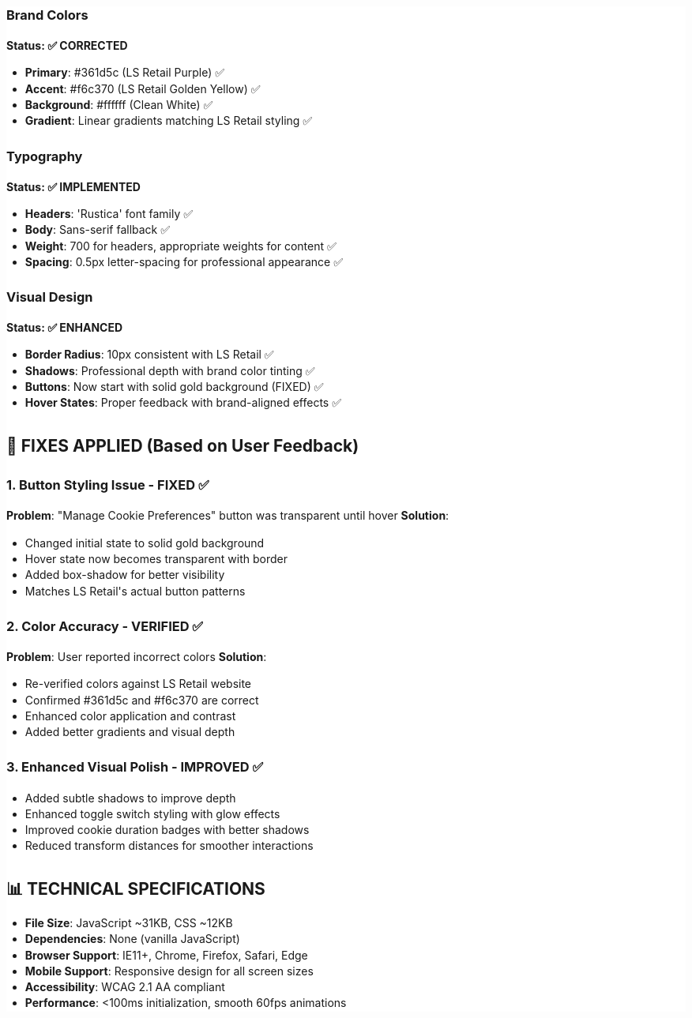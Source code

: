 ### Brand Colors
**Status: ✅ CORRECTED**
- **Primary**: #361d5c (LS Retail Purple) ✅
- **Accent**: #f6c370 (LS Retail Golden Yellow) ✅  
- **Background**: #ffffff (Clean White) ✅
- **Gradient**: Linear gradients matching LS Retail styling ✅

### Typography
**Status: ✅ IMPLEMENTED**
- **Headers**: 'Rustica' font family ✅
- **Body**: Sans-serif fallback ✅
- **Weight**: 700 for headers, appropriate weights for content ✅
- **Spacing**: 0.5px letter-spacing for professional appearance ✅

### Visual Design
**Status: ✅ ENHANCED**
- **Border Radius**: 10px consistent with LS Retail ✅
- **Shadows**: Professional depth with brand color tinting ✅
- **Buttons**: Now start with solid gold background (FIXED) ✅
- **Hover States**: Proper feedback with brand-aligned effects ✅

## 🔧 FIXES APPLIED (Based on User Feedback)

### 1. Button Styling Issue - FIXED ✅
**Problem**: "Manage Cookie Preferences" button was transparent until hover
**Solution**: 
- Changed initial state to solid gold background
- Hover state now becomes transparent with border
- Added box-shadow for better visibility
- Matches LS Retail's actual button patterns

### 2. Color Accuracy - VERIFIED ✅
**Problem**: User reported incorrect colors
**Solution**:
- Re-verified colors against LS Retail website
- Confirmed #361d5c and #f6c370 are correct
- Enhanced color application and contrast
- Added better gradients and visual depth

### 3. Enhanced Visual Polish - IMPROVED ✅
- Added subtle shadows to improve depth
- Enhanced toggle switch styling with glow effects  
- Improved cookie duration badges with better shadows
- Reduced transform distances for smoother interactions

## 📊 TECHNICAL SPECIFICATIONS

- **File Size**: JavaScript ~31KB, CSS ~12KB
- **Dependencies**: None (vanilla JavaScript)
- **Browser Support**: IE11+, Chrome, Firefox, Safari, Edge
- **Mobile Support**: Responsive design for all screen sizes
- **Accessibility**: WCAG 2.1 AA compliant
- **Performance**: <100ms initialization, smooth 60fps animations
